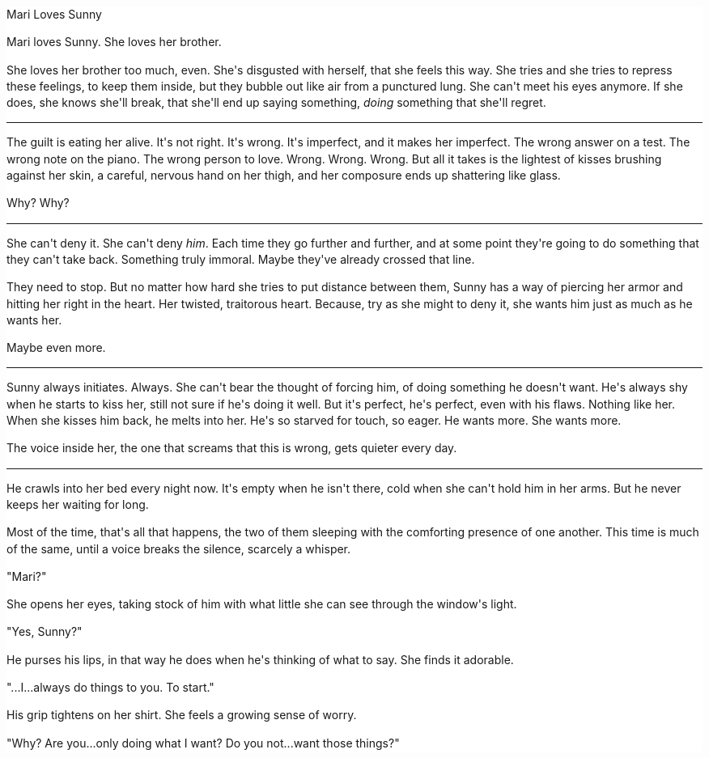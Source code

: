 Mari Loves Sunny

Mari loves Sunny. She loves her brother.

She loves her brother too much, even. She's disgusted with herself, that she feels this way. She tries and she tries to repress these feelings, to keep them inside, but they bubble out like air from a punctured lung. She can't meet his eyes anymore. If she does, she knows she'll break, that she'll end up saying something, *doing* something that she'll regret.

-----

The guilt is eating her alive. It's not right. It's wrong. It's imperfect, and it makes her imperfect. The wrong answer on a test. The wrong note on the piano. The wrong person to love. Wrong. Wrong. Wrong. But all it takes is the lightest of kisses brushing against her skin, a careful, nervous hand on her thigh, and her composure ends up shattering like glass.

Why? Why?

-----

She can't deny it. She can't deny *him*. Each time they go further and further, and at some point they're going to do something that they can't take back. Something truly immoral. Maybe they've already crossed that line.

They need to stop. But no matter how hard she tries to put distance between them, Sunny has a way of piercing her armor and hitting her right in the heart. Her twisted, traitorous heart. Because, try as she might to deny it, she wants him just as much as he wants her.

Maybe even more.

-----

Sunny always initiates. Always. She can't bear the thought of forcing him, of doing something he doesn't want. He's always shy when he starts to kiss her, still not sure if he's doing it well. But it's perfect, he's perfect, even with his flaws. Nothing like her. When she kisses him back, he melts into her. He's so starved for touch, so eager. He wants more. She wants more.

The voice inside her, the one that screams that this is wrong, gets quieter every day.

-----

He crawls into her bed every night now. It's empty when he isn't there, cold when she can't hold him in her arms. But he never keeps her waiting for long.

Most of the time, that's all that happens, the two of them sleeping with the comforting presence of one another. This time is much of the same, until a voice breaks the silence, scarcely a whisper.

"Mari?"

She opens her eyes, taking stock of him with what little she can see through the window's light.

"Yes, Sunny?"

He purses his lips, in that way he does when he's thinking of what to say. She finds it adorable.

"...I...always do things to you. To start."

His grip tightens on her shirt. She feels a growing sense of worry.

"Why? Are you...only doing what I want? Do you not...want those things?"
